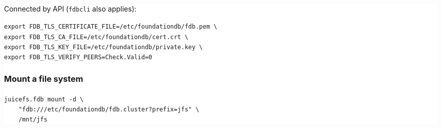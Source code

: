 Connected by API (`fdbcli` also applies):

```shell
export FDB_TLS_CERTIFICATE_FILE=/etc/foundationdb/fdb.pem \
export FDB_TLS_CA_FILE=/etc/foundationdb/cert.crt \
export FDB_TLS_KEY_FILE=/etc/foundationdb/private.key \
export FDB_TLS_VERIFY_PEERS=Check.Valid=0
```

### Mount a file system

```shell
juicefs.fdb mount -d \
    "fdb:///etc/foundationdb/fdb.cluster?prefix=jfs" \
    /mnt/jfs
```
